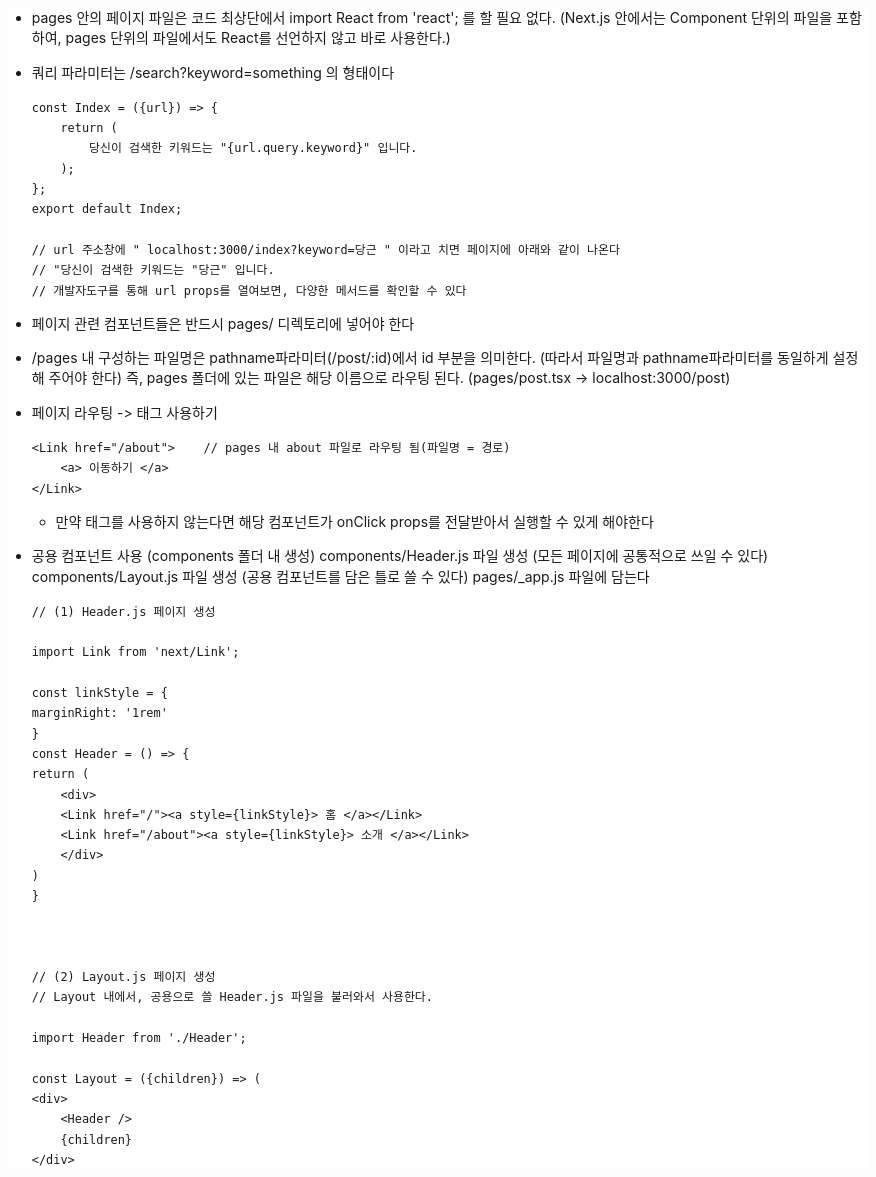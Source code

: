 - pages 안의 페이지 파일은 코드 최상단에서 import React from 'react'; 를 할 필요 없다.
  (Next.js 안에서는 Component 단위의 파일을 포함하여, pages 단위의 파일에서도 React를 선언하지 않고 바로 사용한다.)

- 쿼리 파라미터는 /search?keyword=something 의 형태이다

  ```
  const Index = ({url}) => {
      return (
          당신이 검색한 키워드는 "{url.query.keyword}" 입니다.
      );
  };
  export default Index;

  // url 주소창에 " localhost:3000/index?keyword=당근 " 이라고 치면 페이지에 아래와 같이 나온다
  // "당신이 검색한 키워드는 "당근" 입니다.
  // 개발자도구를 통해 url props를 열여보면, 다양한 메서드를 확인할 수 있다
  ```

- 페이지 관련 컴포넌트들은 반드시 pages/ 디렉토리에 넣어야 한다

- /pages 내 구성하는 파일명은 pathname파라미터(/post/:id)에서 id 부분을 의미한다. (따라서 파일명과 pathname파라미터를 동일하게 설정해 주어야 한다)
  즉, pages 폴더에 있는 파일은 해당 이름으로 라우팅 된다.
  (pages/post.tsx -> localhost:3000/post)

- 페이지 라우팅 -> <Link href="/경로"> 태그 사용하기

  ```
  <Link href="/about">    // pages 내 about 파일로 라우팅 됨(파일명 = 경로)
      <a> 이동하기 </a>
  </Link>
  ```

  - 만약 <a>태그를 사용하지 않는다면 해당 컴포넌트가 onClick props를 전달받아서 실행할 수 있게 해야한다

- 공용 컴포넌트 사용 (components 폴더 내 생성)
  components/Header.js 파일 생성 (모든 페이지에 공통적으로 쓰일 수 있다)
  components/Layout.js 파일 생성 (공용 컴포넌트를 담은 틀로 쓸 수 있다)
  pages/\_app.js 파일에 담는다

  ```
  // (1) Header.js 페이지 생성

  import Link from 'next/Link';

  const linkStyle = {
  marginRight: '1rem'
  }
  const Header = () => {
  return (
      <div>
      <Link href="/"><a style={linkStyle}> 홈 </a></Link>
      <Link href="/about"><a style={linkStyle}> 소개 </a></Link>
      </div>
  )
  }



  // (2) Layout.js 페이지 생성
  // Layout 내에서, 공용으로 쓸 Header.js 파일을 불러와서 사용한다.

  import Header from './Header';

  const Layout = ({children}) => (
  <div>
      <Header />
      {children}
  </div>
  ```